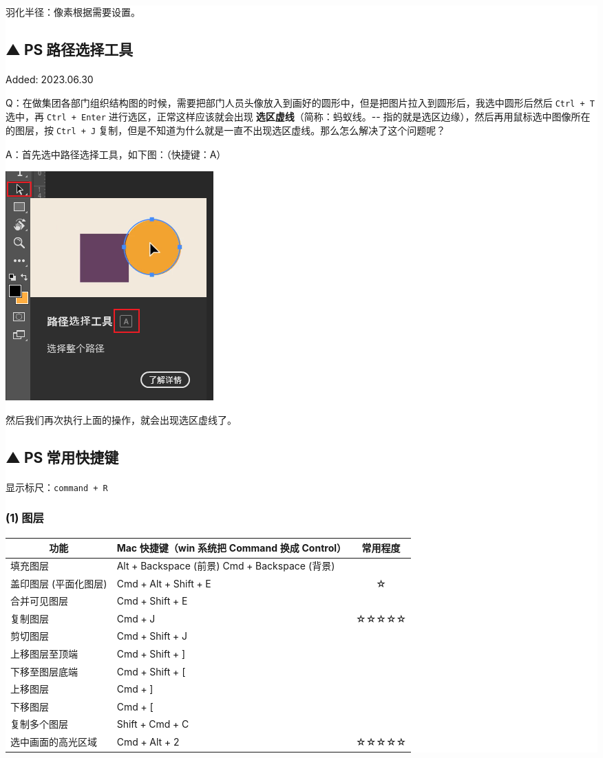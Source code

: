 羽化半径：像素根据需要设置。







## ▲  PS 路径选择工具

Added: 2023.06.30

Q：在做集团各部门组织结构图的时候，需要把部门人员头像放入到画好的圆形中，但是把图片拉入到圆形后，我选中圆形后然后 `Ctrl + T` 选中，再 `Ctrl + Enter` 进行选区，正常这样应该就会出现 **选区虚线**（简称：蚂蚁线。-- 指的就是选区边缘），然后再用鼠标选中图像所在的图层，按 `Ctrl + J` 复制，但是不知道为什么就是一直不出现选区虚线。那么怎么解决了这个问题呢？

A：首先选中路径选择工具，如下图：（快捷键：A）

![image-20230630135524288](ReadMe.assets/image-20230630135524288.png)

  然后我们再次执行上面的操作，就会出现选区虚线了。




## ▲ PS 常用快捷键

显示标尺：`command + R`


### (1) 图层

| 功能                  | Mac 快捷键（win 系统把 Command 换成 Control）                | 常用程度 |
| --------------------- | ------------------------------------------------------------ | :------: |
| 填充图层              | Alt + Backspace (前景)     Cmd + Backspace (背景)            |          |
| 盖印图层 (平面化图层) | Cmd + Alt + Shift + E                                        |    ☆     |
| 合并可见图层          | Cmd + Shift + E                                              |          |
| 复制图层              | Cmd + J                                                      |  ☆☆☆☆☆   |
| 剪切图层              | Cmd + Shift + J                                              |          |
| 上移图层至顶端        | Cmd + Shift + ]                                              |          |
| 下移至图层底端        | Cmd + Shift + [                                              |          |
| 上移图层              | Cmd + ]                                                      |          |
| 下移图层              | Cmd + [                                                      |          |
| 复制多个图层          | Shift + Cmd + C                                              |          |
| 选中画面的高光区域    | Cmd + Alt + 2                                                |  ☆☆☆☆☆   |